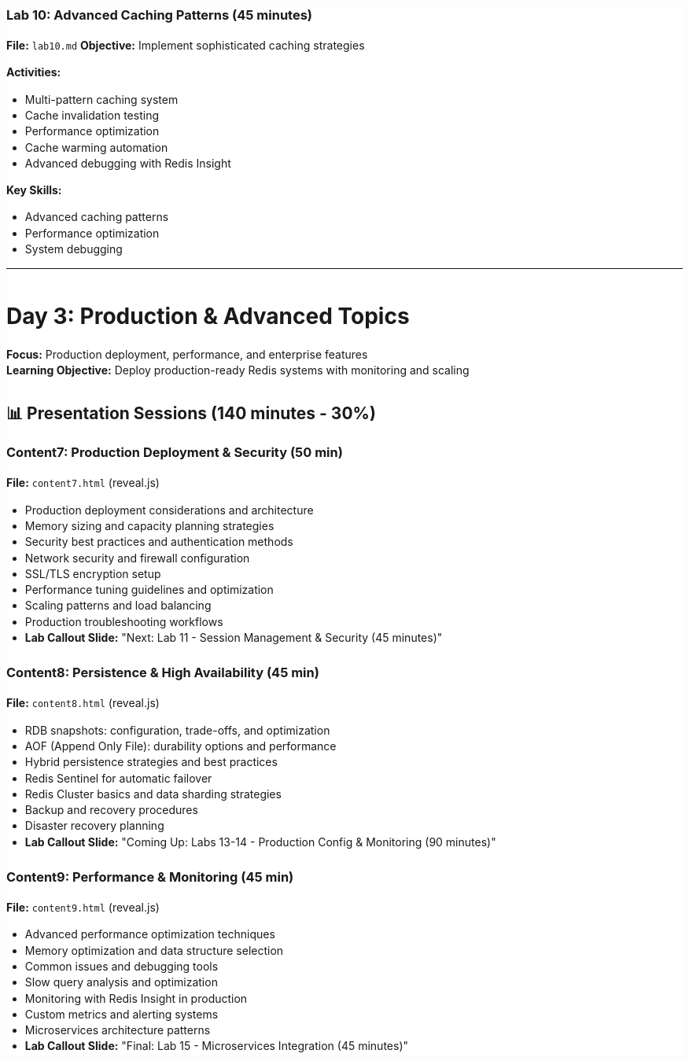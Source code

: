 ### Lab 10: Advanced Caching Patterns (45 minutes)
**File:** `lab10.md`
**Objective:** Implement sophisticated caching strategies

**Activities:**
- Multi-pattern caching system
- Cache invalidation testing
- Performance optimization
- Cache warming automation
- Advanced debugging with Redis Insight

**Key Skills:**
- Advanced caching patterns
- Performance optimization
- System debugging

---

# Day 3: Production & Advanced Topics
**Focus:** Production deployment, performance, and enterprise features  
**Learning Objective:** Deploy production-ready Redis systems with monitoring and scaling

## 📊 Presentation Sessions (140 minutes - 30%)

### Content7: Production Deployment & Security (50 min)
**File:** `content7.html` (reveal.js)
- Production deployment considerations and architecture
- Memory sizing and capacity planning strategies
- Security best practices and authentication methods
- Network security and firewall configuration
- SSL/TLS encryption setup
- Performance tuning guidelines and optimization
- Scaling patterns and load balancing
- Production troubleshooting workflows
- **Lab Callout Slide:** "Next: Lab 11 - Session Management & Security (45 minutes)"

### Content8: Persistence & High Availability (45 min)
**File:** `content8.html` (reveal.js)
- RDB snapshots: configuration, trade-offs, and optimization
- AOF (Append Only File): durability options and performance
- Hybrid persistence strategies and best practices
- Redis Sentinel for automatic failover
- Redis Cluster basics and data sharding strategies
- Backup and recovery procedures
- Disaster recovery planning
- **Lab Callout Slide:** "Coming Up: Labs 13-14 - Production Config & Monitoring (90 minutes)"

### Content9: Performance & Monitoring (45 min)
**File:** `content9.html` (reveal.js)
- Advanced performance optimization techniques
- Memory optimization and data structure selection
- Common issues and debugging tools
- Slow query analysis and optimization
- Monitoring with Redis Insight in production
- Custom metrics and alerting systems
- Microservices architecture patterns
- **Lab Callout Slide:** "Final: Lab 15 - Microservices Integration (45 minutes)"
